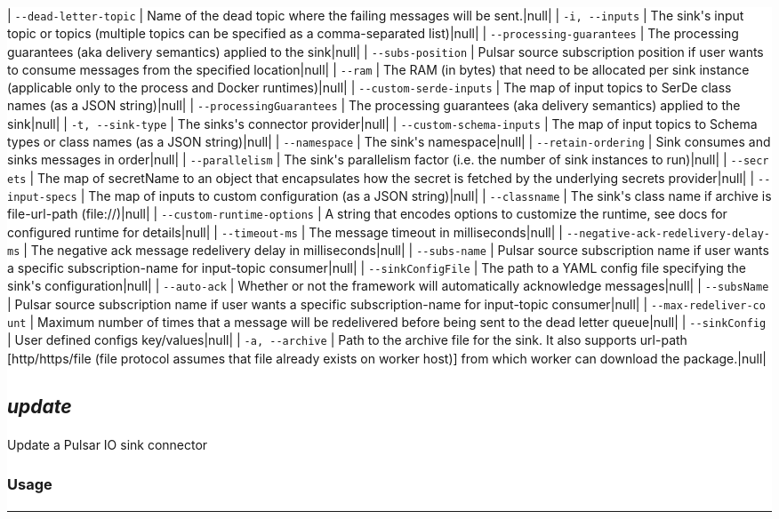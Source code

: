 | `--dead-letter-topic` | Name of the dead topic where the failing messages will be sent.|null|
| `-i, --inputs` | The sink's input topic or topics (multiple topics can be specified as a comma-separated list)|null|
| `--processing-guarantees` | The processing guarantees (aka delivery semantics) applied to the sink|null|
| `--subs-position` | Pulsar source subscription position if user wants to consume messages from the specified location|null|
| `--ram` | The RAM (in bytes) that need to be allocated per sink instance (applicable only to the process and Docker runtimes)|null|
| `--custom-serde-inputs` | The map of input topics to SerDe class names (as a JSON string)|null|
| `--processingGuarantees` | The processing guarantees (aka delivery semantics) applied to the sink|null|
| `-t, --sink-type` | The sinks's connector provider|null|
| `--custom-schema-inputs` | The map of input topics to Schema types or class names (as a JSON string)|null|
| `--namespace` | The sink's namespace|null|
| `--retain-ordering` | Sink consumes and sinks messages in order|null|
| `--parallelism` | The sink's parallelism factor (i.e. the number of sink instances to run)|null|
| `--secrets` | The map of secretName to an object that encapsulates how the secret is fetched by the underlying secrets provider|null|
| `--input-specs` | The map of inputs to custom configuration (as a JSON string)|null|
| `--classname` | The sink's class name if archive is file-url-path (file://)|null|
| `--custom-runtime-options` | A string that encodes options to customize the runtime, see docs for configured runtime for details|null|
| `--timeout-ms` | The message timeout in milliseconds|null|
| `--negative-ack-redelivery-delay-ms` | The negative ack message redelivery delay in milliseconds|null|
| `--subs-name` | Pulsar source subscription name if user wants a specific subscription-name for input-topic consumer|null|
| `--sinkConfigFile` | The path to a YAML config file specifying the sink's configuration|null|
| `--auto-ack` | Whether or not the framework will automatically acknowledge messages|null|
| `--subsName` | Pulsar source subscription name if user wants a specific subscription-name for input-topic consumer|null|
| `--max-redeliver-count` | Maximum number of times that a message will be redelivered before being sent to the dead letter queue|null|
| `--sinkConfig` | User defined configs key/values|null|
| `-a, --archive` | Path to the archive file for the sink. It also supports url-path [http/https/file (file protocol assumes that file already exists on worker host)] from which worker can download the package.|null|


## <em>update</em>

Update a Pulsar IO sink connector

### Usage

------------

